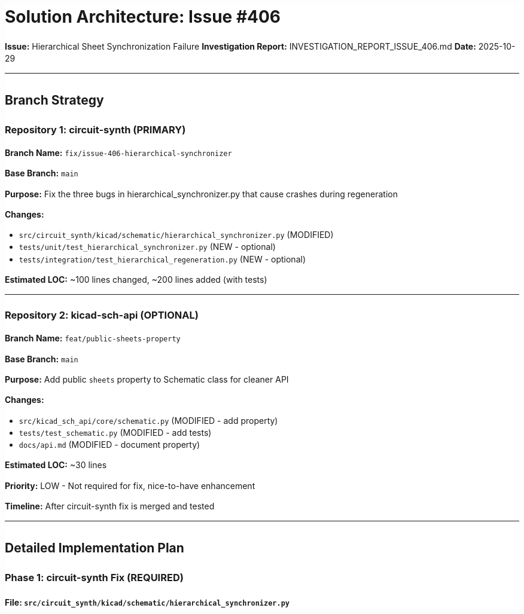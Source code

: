 # Solution Architecture: Issue #406

**Issue:** Hierarchical Sheet Synchronization Failure
**Investigation Report:** INVESTIGATION_REPORT_ISSUE_406.md
**Date:** 2025-10-29

---

## Branch Strategy

### Repository 1: circuit-synth (PRIMARY)

**Branch Name:** `fix/issue-406-hierarchical-synchronizer`

**Base Branch:** `main`

**Purpose:** Fix the three bugs in hierarchical_synchronizer.py that cause crashes during regeneration

**Changes:**
- `src/circuit_synth/kicad/schematic/hierarchical_synchronizer.py` (MODIFIED)
- `tests/unit/test_hierarchical_synchronizer.py` (NEW - optional)
- `tests/integration/test_hierarchical_regeneration.py` (NEW - optional)

**Estimated LOC:** ~100 lines changed, ~200 lines added (with tests)

---

### Repository 2: kicad-sch-api (OPTIONAL)

**Branch Name:** `feat/public-sheets-property`

**Base Branch:** `main`

**Purpose:** Add public `sheets` property to Schematic class for cleaner API

**Changes:**
- `src/kicad_sch_api/core/schematic.py` (MODIFIED - add property)
- `tests/test_schematic.py` (MODIFIED - add tests)
- `docs/api.md` (MODIFIED - document property)

**Estimated LOC:** ~30 lines

**Priority:** LOW - Not required for fix, nice-to-have enhancement

**Timeline:** After circuit-synth fix is merged and tested

---

## Detailed Implementation Plan

### Phase 1: circuit-synth Fix (REQUIRED)

#### File: `src/circuit_synth/kicad/schematic/hierarchical_synchronizer.py`
